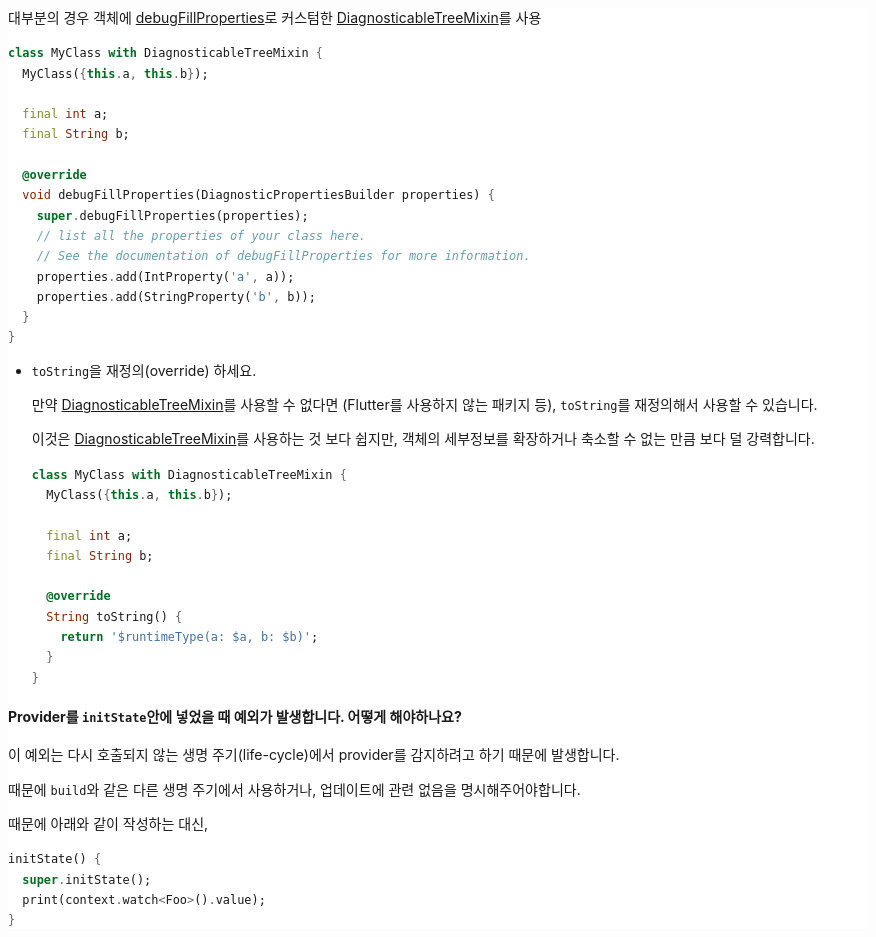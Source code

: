   대부분의 경우 객체에 [debugFillProperties](https://api.flutter.dev/flutter/foundation/DiagnosticableTreeMixin/debugFillProperties.html)로 커스텀한 [DiagnosticableTreeMixin]를 사용

  ```dart
  class MyClass with DiagnosticableTreeMixin {
    MyClass({this.a, this.b});

    final int a;
    final String b;

    @override
    void debugFillProperties(DiagnosticPropertiesBuilder properties) {
      super.debugFillProperties(properties);
      // list all the properties of your class here.
      // See the documentation of debugFillProperties for more information.
      properties.add(IntProperty('a', a));
      properties.add(StringProperty('b', b));
    }
  }
  ```

- `toString`을 재정의(override) 하세요.

   만약 [DiagnosticableTreeMixin]를 사용할 수 없다면 (Flutter를 사용하지 않는 패키지 등),
`toString`를 재정의해서 사용할 수 있습니다.

  이것은 [DiagnosticableTreeMixin]를 사용하는 것 보다 쉽지만, 객체의 세부정보를 확장하거나 축소할 수 없는 만큼 보다 덜 강력합니다.

  ```dart
  class MyClass with DiagnosticableTreeMixin {
    MyClass({this.a, this.b});

    final int a;
    final String b;

    @override
    String toString() {
      return '$runtimeType(a: $a, b: $b)';
    }
  }
  ```

#### Provider를 `initState`안에 넣었을 때 예외가 발생합니다. 어떻게 해야하나요?

이 예외는 다시 호출되지 않는 생명 주기(life-cycle)에서 provider를 감지하려고 하기 때문에 발생합니다.

때문에 `build`와 같은 다른 생명 주기에서 사용하거나, 업데이트에 관련 없음을 명시해주어야합니다.

때문에 아래와 같이 작성하는 대신,

```dart
initState() {
  super.initState();
  print(context.watch<Foo>().value);
}
```


[provider.of]: https://pub.dev/documentation/provider/latest/provider/Provider/of.html
[selector]: https://pub.dev/documentation/provider/latest/provider/Selector-class.html
[consumer]: https://pub.dev/documentation/provider/latest/provider/Consumer-class.html
[changenotifier]: https://api.flutter.dev/flutter/foundation/ChangeNotifier-class.html
[inheritedwidget]: https://api.flutter.dev/flutter/widgets/InheritedWidget-class.html
[inheritedprovider]: https://pub.dev/documentation/provider/latest/provider/InheritedProvider-class.html
[diagnosticabletreemixin]: https://api.flutter.dev/flutter/foundation/DiagnosticableTreeMixin-mixin.html
[BuildContext]: https://api.flutter.dev/flutter/widgets/BuildContext-class.html
